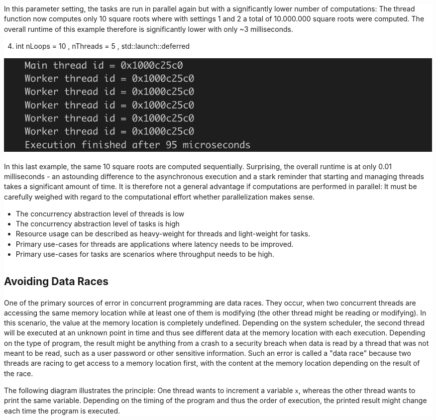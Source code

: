 In this parameter setting, the tasks are run in parallel again but with a significantly lower number of computations: The thread function now computes only 10 square roots where with settings 1 and 2 a total of 10.000.000 square roots were computed. The overall runtime of this example therefore is significantly lower with only ~3 milliseconds.

4. int nLoops = 10 , nThreads = 5 , std::launch::deferred

![](images/image_5.png)

In this last example, the same 10 square roots are computed sequentially. Surprising, the overall runtime is at only 0.01 milliseconds - an astounding difference to the asynchronous execution and a stark reminder that starting and managing threads takes a significant amount of time. It is therefore not a general advantage if computations are performed in parallel: It must be carefully weighed with regard to the computational effort whether parallelization makes sense.

- The concurrency abstraction level of threads is low
- The concurrency abstraction level of tasks is high
- Resource usage can be described as heavy-weight for threads and light-weight for tasks.
- Primary use-cases for threads are applications where latency needs to be improved.
- Primary use-cases for tasks are scenarios where throughput needs to be high.

## Avoiding Data Races

One of the primary sources of error in concurrent programming are data races. They occur, when two concurrent threads are accessing the same memory location while at least one of them is modifying (the other thread might be reading or modifying). In this scenario, the value at the memory location is completely undefined. Depending on the system scheduler, the second thread will be executed at an unknown point in time and thus see different data at the memory location with each execution. Depending on the type of program, the result might be anything from a crash to a security breach when data is read by a thread that was not meant to be read, such as a user password or other sensitive information. Such an error is called a "data race" because two threads are racing to get access to a memory location first, with the content at the memory location depending on the result of the race.

The following diagram illustrates the principle: One thread wants to increment a variable `x`, whereas the other thread wants to print the same variable. Depending on the timing of the program and thus the order of execution, the printed result might change each time the program is executed.
